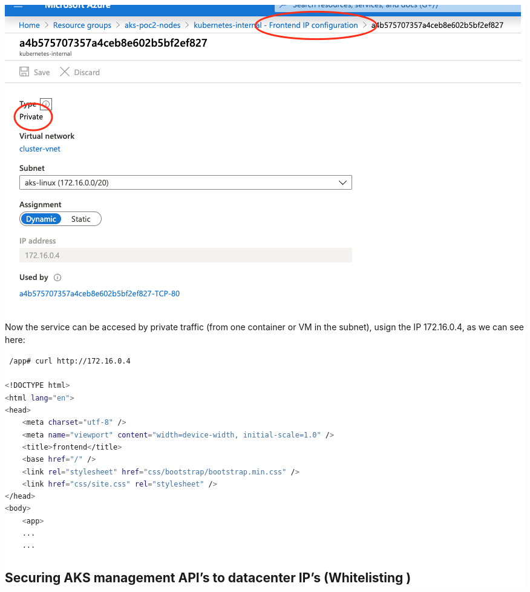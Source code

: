![](2020-02-21-14-39-25.png)

Now the service can be accesed by private traffic (from one container or VM in the subnet), usign the IP 172.16.0.4, as we can see here:
````bash
 /app# curl http://172.16.0.4

<!DOCTYPE html>
<html lang="en">
<head>
    <meta charset="utf-8" />
    <meta name="viewport" content="width=device-width, initial-scale=1.0" />
    <title>frontend</title>
    <base href="/" />
    <link rel="stylesheet" href="css/bootstrap/bootstrap.min.css" />
    <link href="css/site.css" rel="stylesheet" />
</head>
<body>
    <app>
    ...
    ...
````

##  Securing AKS management API’s to datacenter IP’s (Whitelisting )
